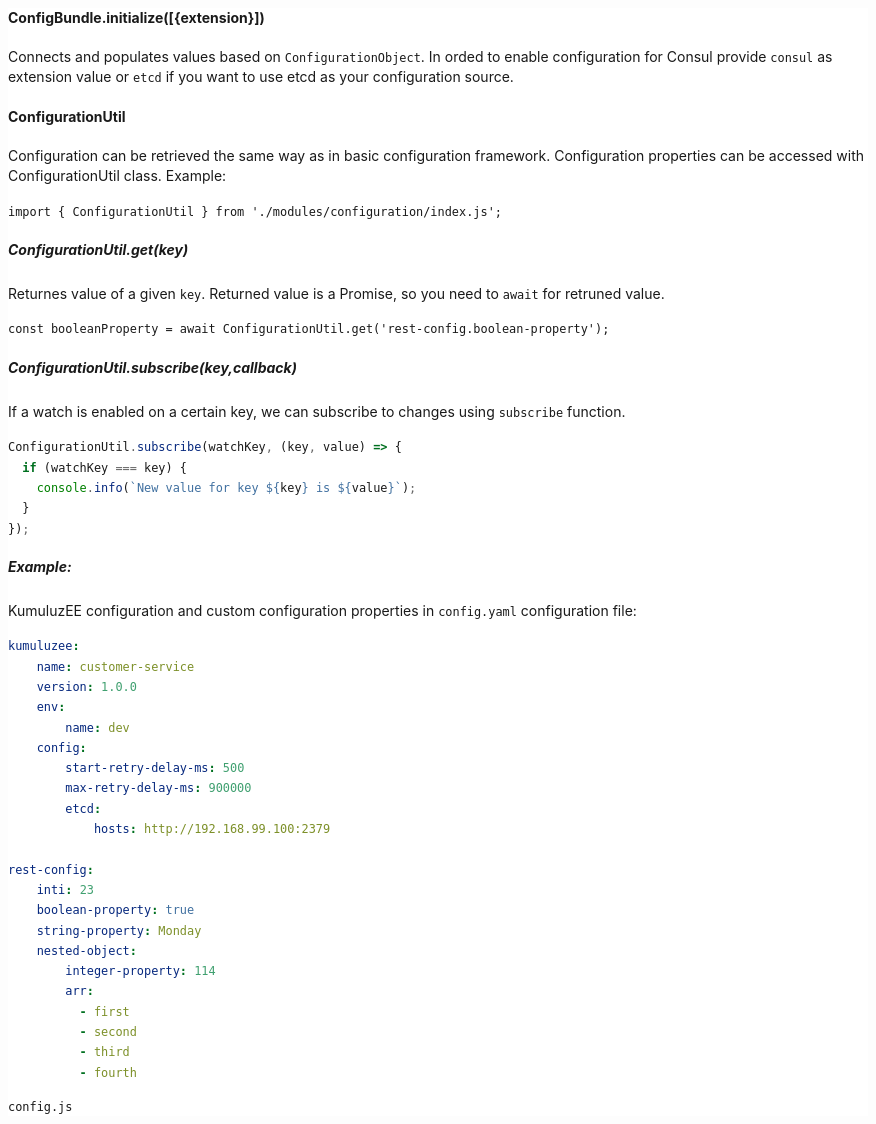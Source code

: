 #### ConfigBundle.initialize([{extension}])

Connects and populates values based on ```ConfigurationObject```. In orded to enable configuration for Consul provide ```consul``` as extension value or ```etcd``` if you want to use etcd as your configuration source.



#### ConfigurationUtil
Configuration can be retrieved the same way as in basic configuration framework.
Configuration properties can be accessed with ConfigurationUtil class. Example:

```
import { ConfigurationUtil } from './modules/configuration/index.js';
```
##### ConfigurationUtil.get(key)

Returnes value of a given `key`. Returned value is a Promise, so you need to `await` for retruned value.
```
const booleanProperty = await ConfigurationUtil.get('rest-config.boolean-property');
```

##### ConfigurationUtil.subscribe(key,callback)

If a watch is enabled on a certain key, we can subscribe to changes using `subscribe` function.

```javascript
ConfigurationUtil.subscribe(watchKey, (key, value) => {
  if (watchKey === key) {
    console.info(`New value for key ${key} is ${value}`);
  }
});
```
##### Example:

KumuluzEE configuration and custom configuration properties in ```config.yaml``` configuration file: 

```yaml
kumuluzee:
    name: customer-service
    version: 1.0.0
    env:
        name: dev
    config:
        start-retry-delay-ms: 500
        max-retry-delay-ms: 900000
        etcd:
            hosts: http://192.168.99.100:2379

rest-config:
    inti: 23
    boolean-property: true
    string-property: Monday
    nested-object:
        integer-property: 114
        arr:
          - first
          - second
          - third
          - fourth
```
`config.js`
